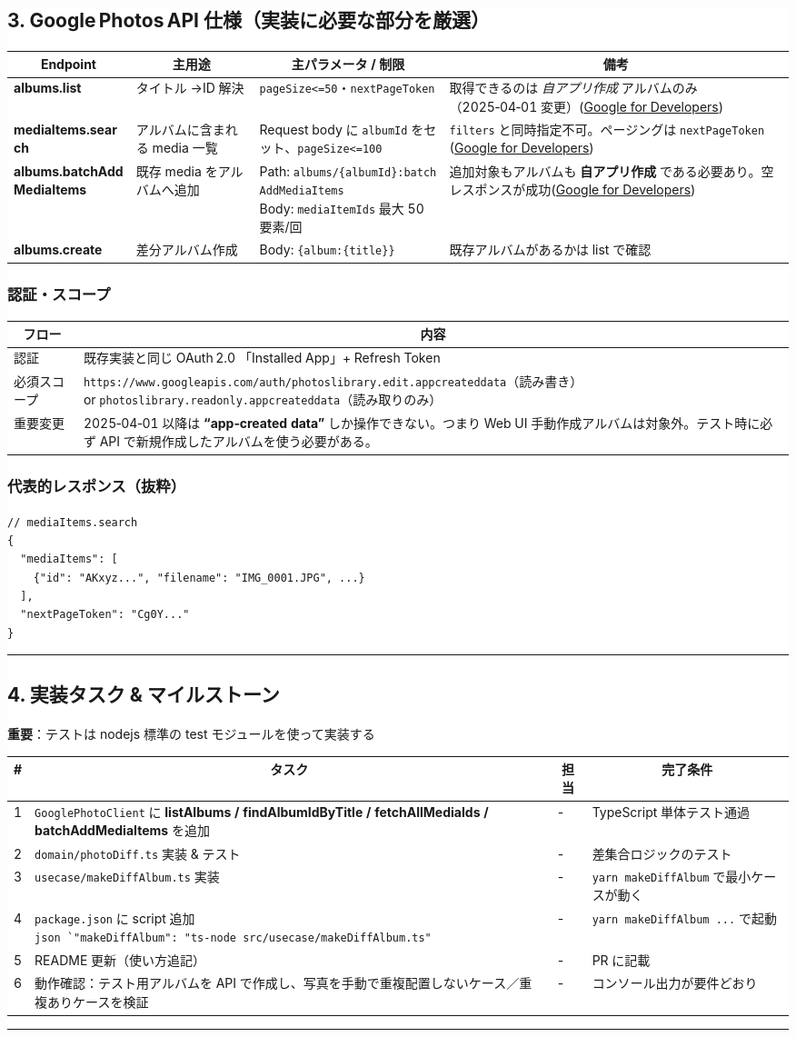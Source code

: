 ## 3. Google Photos API 仕様（実装に必要な部分を厳選）

| Endpoint                      | 主用途                        | 主パラメータ / 制限                                                                 | 備考                                                                                                 |
| ----------------------------- | ----------------------------- | ----------------------------------------------------------------------------------- | ---------------------------------------------------------------------------------------------------- |
| **albums.list**               | タイトル →ID 解決             | `pageSize<=50`・`nextPageToken`                                                     | 取得できるのは _自アプリ作成_ アルバムのみ（2025‑04‑01 変更）([Google for Developers][3])            |
| **mediaItems.search**         | アルバムに含まれる media 一覧 | Request body に `albumId` をセット、`pageSize<=100`                                 | `filters` と同時指定不可。ページングは `nextPageToken`([Google for Developers][2])                   |
| **albums.batchAddMediaItems** | 既存 media をアルバムへ追加   | Path: `albums/{albumId}:batchAddMediaItems`<br>Body: `mediaItemIds` 最大 50 要素/回 | 追加対象もアルバムも **自アプリ作成** である必要あり。空レスポンスが成功([Google for Developers][1]) |
| **albums.create**             | 差分アルバム作成              | Body: `{album:{title}}`                                                             | 既存アルバムがあるかは list で確認                                                                   |

### 認証・スコープ

| フロー       | 内容                                                                                                                                                           |
| ------------ | -------------------------------------------------------------------------------------------------------------------------------------------------------------- |
| 認証         | 既存実装と同じ OAuth 2.0 「Installed App」+ Refresh Token                                                                                                      |
| 必須スコープ | `https://www.googleapis.com/auth/photoslibrary.edit.appcreateddata`（読み書き）<br>or `photoslibrary.readonly.appcreateddata`（読み取りのみ）                  |
| 重要変更     | 2025‑04‑01 以降は **“app‑created data”** しか操作できない。つまり Web UI 手動作成アルバムは対象外。テスト時に必ず API で新規作成したアルバムを使う必要がある。 |

### 代表的レスポンス（抜粋）

```jsonc
// mediaItems.search
{
  "mediaItems": [
    {"id": "AKxyz...", "filename": "IMG_0001.JPG", ...}
  ],
  "nextPageToken": "Cg0Y..."
}
```

---

## 4. 実装タスク & マイルストーン

**重要**：テストは nodejs 標準の test モジュールを使って実装する

| #   | タスク                                                                                                    | 担当 | 完了条件                                |
| --- | --------------------------------------------------------------------------------------------------------- | ---- | --------------------------------------- |
| 1   | `GooglePhotoClient` に **listAlbums / findAlbumIdByTitle / fetchAllMediaIds / batchAddMediaItems** を追加 | -    | TypeScript 単体テスト通過               |
| 2   | `domain/photoDiff.ts` 実装 & テスト                                                                       | -    | 差集合ロジックのテスト                  |
| 3   | `usecase/makeDiffAlbum.ts` 実装                                                                           | -    | `yarn makeDiffAlbum` で最小ケースが動く |
| 4   | `package.json` に script 追加<br>`` json `"makeDiffAlbum": "ts-node src/usecase/makeDiffAlbum.ts" ``      | -    | `yarn makeDiffAlbum ...` で起動         |
| 5   | README 更新（使い方追記）                                                                                 | -    | PR に記載                               |
| 6   | 動作確認：テスト用アルバムを API で作成し、写真を手動で重複配置しないケース／重複ありケースを検証         | -    | コンソール出力が要件どおり              |

---

[1]: https://developers.google.com/photos/library/reference/rest/v1/albums/batchAddMediaItems "Method: albums.batchAddMediaItems  |  Google Photos APIs  |  Google for Developers"
[2]: https://developers.google.com/photos/library/reference/rest/v1/mediaItems/search "Method: mediaItems.search  |  Google Photos APIs  |  Google for Developers"
[3]: https://developers.google.com/photos/library/reference/rest/v1/albums/list "Method: albums.list  |  Google Photos APIs  |  Google for Developers"